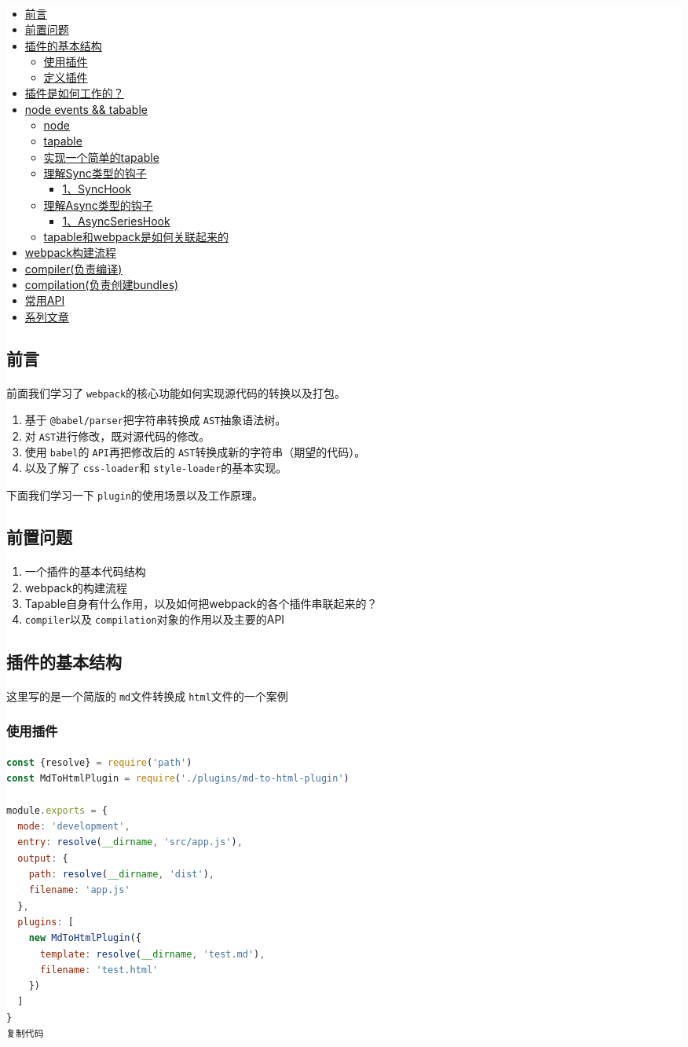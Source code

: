 - [前言](#前言)
- [前置问题](#前置问题)
- [插件的基本结构](#插件的基本结构)
  - [使用插件](#使用插件)
  - [定义插件](#定义插件)
- [插件是如何工作的？](#插件是如何工作的)
- [node events \&\& tabable](#node-events--tabable)
  - [node](#node)
  - [tapable](#tapable)
  - [实现一个简单的tapable](#实现一个简单的tapable)
  - [理解Sync类型的钩子](#理解sync类型的钩子)
    - [1、SyncHook](#1synchook)
  - [理解Async类型的钩子](#理解async类型的钩子)
    - [1、AsyncSeriesHook](#1asyncserieshook)
  - [tapable和webpack是如何关联起来的](#tapable和webpack是如何关联起来的)
- [webpack构建流程](#webpack构建流程)
- [compiler(负责编译)](#compiler负责编译)
- [compilation(负责创建bundles)](#compilation负责创建bundles)
- [常用API](#常用api)
- [系列文章](#系列文章)

## 前言

前面我们学习了 `webpack`的核心功能如何实现源代码的转换以及打包。

1. 基于 `@babel/parser`把字符串转换成 `AST`抽象语法树。
2. 对 `AST`进行修改，既对源代码的修改。
3. 使用 `babel`的 `API`再把修改后的 `AST`转换成新的字符串（期望的代码）。
4. 以及了解了 `css-loader`和 `style-loader`的基本实现。

下面我们学习一下 `plugin`的使用场景以及工作原理。

## 前置问题

1. 一个插件的基本代码结构
2. webpack的构建流程
3. Tapable自身有什么作用，以及如何把webpack的各个插件串联起来的？
4. `compiler`以及 `compilation`对象的作用以及主要的API

## 插件的基本结构

这里写的是一个简版的 `md`文件转换成 `html`文件的一个案例

### 使用插件

```js
const {resolve} = require('path')
const MdToHtmlPlugin = require('./plugins/md-to-html-plugin')

module.exports = {
  mode: 'development',
  entry: resolve(__dirname, 'src/app.js'),
  output: {
    path: resolve(__dirname, 'dist'),
    filename: 'app.js'
  },
  plugins: [
    new MdToHtmlPlugin({
      template: resolve(__dirname, 'test.md'),
      filename: 'test.html'
    })
  ]
}
复制代码
```